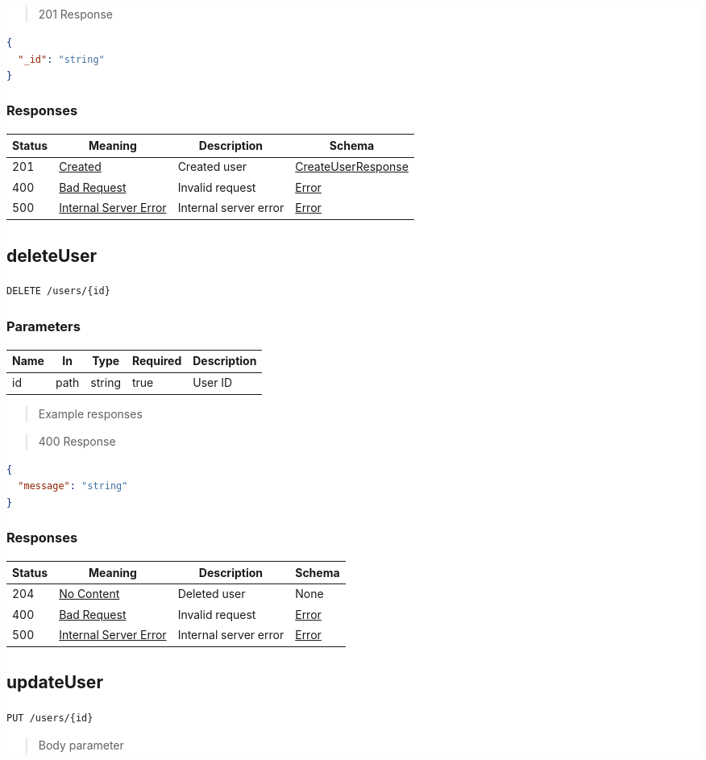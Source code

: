 > 201 Response

```json
{
  "_id": "string"
}
```

<h3 id="createuser-responses">Responses</h3>

| Status | Meaning                                                                    | Description           | Schema                                          |
|--------|----------------------------------------------------------------------------|-----------------------|-------------------------------------------------|
| 201    | [Created](https://tools.ietf.org/html/rfc7231#section-6.3.2)               | Created user          | [CreateUserResponse](#schemacreateuserresponse) |
| 400    | [Bad Request](https://tools.ietf.org/html/rfc7231#section-6.5.1)           | Invalid request       | [Error](#schemaerror)                           |
| 500    | [Internal Server Error](https://tools.ietf.org/html/rfc7231#section-6.6.1) | Internal server error | [Error](#schemaerror)                           |

## deleteUser

<a id="opIddeleteUser"></a>

`DELETE /users/{id}`

<h3 id="deleteuser-parameters">Parameters</h3>

| Name | In   | Type   | Required | Description |
|------|------|--------|----------|-------------|
| id   | path | string | true     | User ID     |

> Example responses

> 400 Response

```json
{
  "message": "string"
}
```

<h3 id="deleteuser-responses">Responses</h3>

| Status | Meaning                                                                    | Description           | Schema                |
|--------|----------------------------------------------------------------------------|-----------------------|-----------------------|
| 204    | [No Content](https://tools.ietf.org/html/rfc7231#section-6.3.5)            | Deleted user          | None                  |
| 400    | [Bad Request](https://tools.ietf.org/html/rfc7231#section-6.5.1)           | Invalid request       | [Error](#schemaerror) |
| 500    | [Internal Server Error](https://tools.ietf.org/html/rfc7231#section-6.6.1) | Internal server error | [Error](#schemaerror) |

## updateUser

<a id="opIdupdateUser"></a>

`PUT /users/{id}`

> Body parameter
